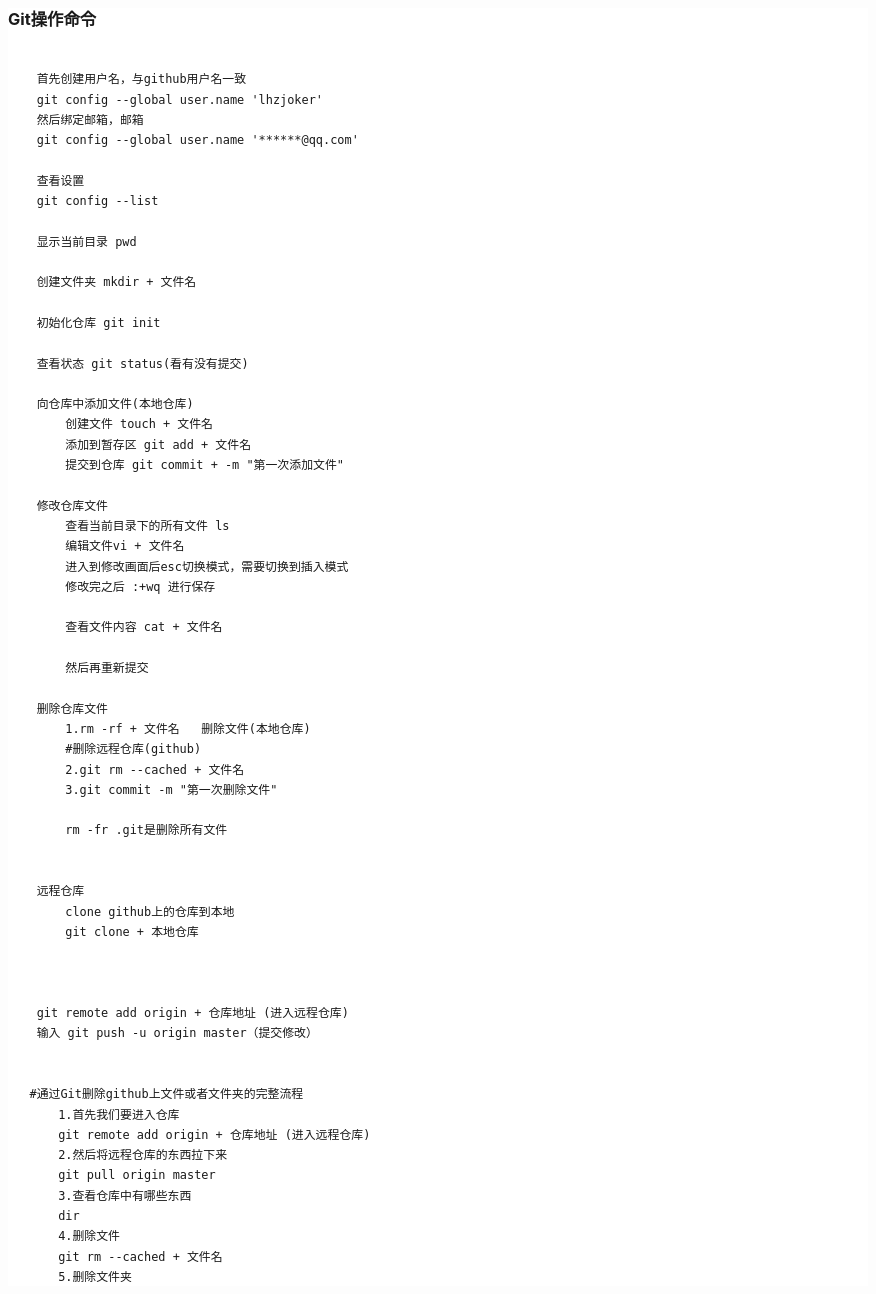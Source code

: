 ### Git操作命令
```
    
    首先创建用户名，与github用户名一致
    git config --global user.name 'lhzjoker'
    然后绑定邮箱，邮箱
    git config --global user.name '******@qq.com'
    
    查看设置
    git config --list
    
    显示当前目录 pwd

    创建文件夹 mkdir + 文件名
    
    初始化仓库 git init
    
    查看状态 git status(看有没有提交)
    
    向仓库中添加文件(本地仓库)
        创建文件 touch + 文件名
        添加到暂存区 git add + 文件名
        提交到仓库 git commit + -m "第一次添加文件"
        
    修改仓库文件
        查看当前目录下的所有文件 ls
        编辑文件vi + 文件名
        进入到修改画面后esc切换模式，需要切换到插入模式
        修改完之后 :+wq 进行保存
        
        查看文件内容 cat + 文件名
        
        然后再重新提交
        
    删除仓库文件
        1.rm -rf + 文件名   删除文件(本地仓库)
        #删除远程仓库(github)
        2.git rm --cached + 文件名 
        3.git commit -m "第一次删除文件"
        
        rm -fr .git是删除所有文件
    
    
    远程仓库
        clone github上的仓库到本地
        git clone + 本地仓库 
        
    
    
    git remote add origin + 仓库地址 (进入远程仓库)
    输入 git push -u origin master（提交修改）
    
    
   #通过Git删除github上文件或者文件夹的完整流程
       1.首先我们要进入仓库
       git remote add origin + 仓库地址 (进入远程仓库)
       2.然后将远程仓库的东西拉下来
       git pull origin master
       3.查看仓库中有哪些东西
       dir
       4.删除文件
       git rm --cached + 文件名
       5.删除文件夹
```